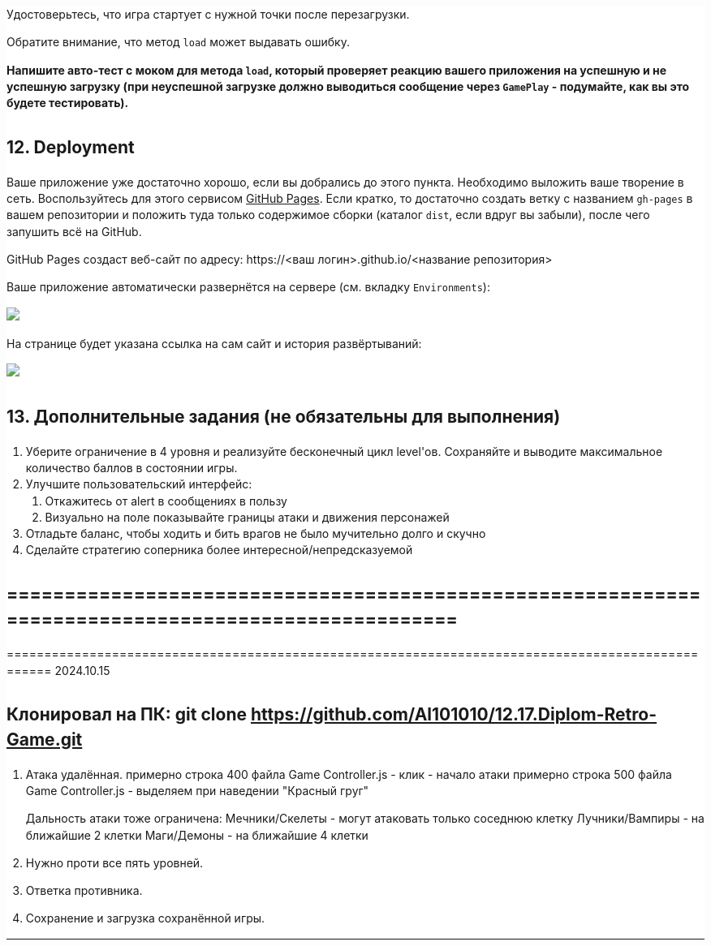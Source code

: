Удостоверьтесь, что игра стартует с нужной точки после перезагрузки.

Обратите внимание, что метод `load` может выдавать ошибку.

**Напишите авто-тест с моком для метода `load`, который проверяет реакцию вашего приложения на успешную и не успешную загрузку (при неуспешной загрузке должно выводиться сообщение через `GamePlay` - подумайте, как вы это будете тестировать).**

## 12. Deployment

Ваше приложение уже достаточно хорошо, если вы добрались до этого пункта. Необходимо выложить ваше творение в сеть. Воспользуйтесь для этого сервисом [GitHub Pages](https://pages.github.com). 
Если кратко, то достаточно создать ветку с названием `gh-pages` в вашем репозитории и положить туда только содержимое сборки (каталог `dist`, если вдруг вы забыли), после чего запушить всё на GitHub.

GitHub Pages создаст веб-сайт по адресу: https://<ваш логин>.github.io/<название репозитория>

Ваше приложение автоматически развернётся на сервере (см. вкладку `Environments`):

![](https://i.imgur.com/kHpYWyL.png)

На странице будет указана ссылка на сам сайт и история развёртываний:

![](https://i.imgur.com/ZnNVdFA.png)

## 13. Дополнительные задания (не обязательны для выполнения)

1. Уберите ограничение в 4 уровня и реализуйте бесконечный цикл level'ов. Сохраняйте и выводите максимальное количество баллов в состоянии игры.
2. Улучшите пользовательский интерфейс: 
   1. Откажитесь от alert в сообщениях в пользу 
   2. Визуально на поле показывайте границы атаки и движения персонажей
3. Отладьте баланс, чтобы ходить и бить врагов не было мучительно долго и скучно
4. Сделайте стратегию соперника более интересной/непредсказуемой

===================================================================================================
---------------------------------------------------------------------------------------------------
==================================================================================================
2024.10.15

Клонировал на ПК:
git clone https://github.com/Al101010/12.17.Diplom-Retro-Game.git
----------------------------------------------------------------------------------------------
1. Атака удалённая.
    примерно строка 400 файла Game Controller.js - клик - начало атаки
    примерно строка 500 файла Game Controller.js - выделяем при наведении "Красный груг"

    Дальность атаки тоже ограничена:
        Мечники/Скелеты - могут атаковать только соседнюю клетку
        Лучники/Вампиры - на ближайшие 2 клетки
        Маги/Демоны - на ближайшие 4 клетки
2. Нужно проти все пять уровней.
3. Ответка противника.

4. Сохранение и загрузка сохранённой игры.
---------------------------------------------------------------------------------------------
